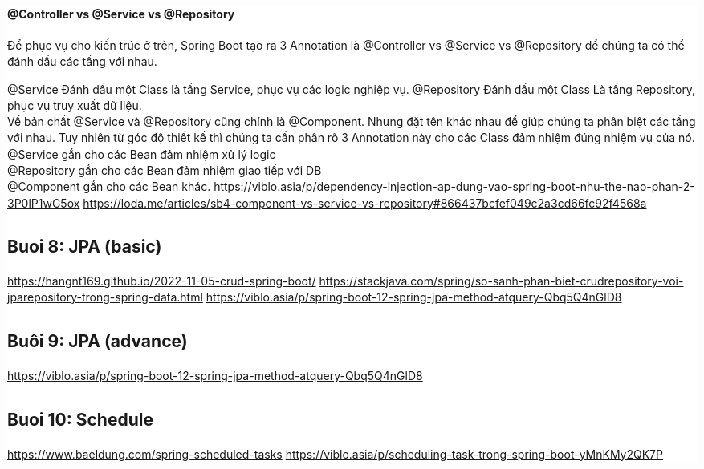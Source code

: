 #### @Controller vs @Service vs @Repository
Để phục vụ cho kiến trúc ở trên, Spring Boot tạo ra 3 Annotation là @Controller vs @Service vs @Repository
để chúng ta có thể đánh dấu các tầng với nhau.

@Service Đánh dấu một Class là tầng Service, phục vụ các logic nghiệp vụ.
@Repository Đánh dấu một Class Là tầng Repository, phục vụ truy xuất dữ liệu.
<br/>
Về bản chất @Service và @Repository cũng chính là @Component. Nhưng đặt tên khác nhau để giúp chúng ta phân biệt các tầng với nhau.
Tuy nhiên từ góc độ thiết kế thì chúng ta cần phân rõ 3 Annotation này cho các Class đảm nhiệm đúng nhiệm vụ của nó.
@Service gắn cho các Bean đảm nhiệm xử lý logic
<br/>
@Repository gắn cho các Bean đảm nhiệm giao tiếp với DB
<br/>
@Component gắn cho các Bean khác.
https://viblo.asia/p/dependency-injection-ap-dung-vao-spring-boot-nhu-the-nao-phan-2-3P0lP1wG5ox
https://loda.me/articles/sb4-component-vs-service-vs-repository#866437bcfef049c2a3cd66fc92f4568a

## Buoi 8: JPA (basic)
https://hangnt169.github.io/2022-11-05-crud-spring-boot/
https://stackjava.com/spring/so-sanh-phan-biet-crudrepository-voi-jparepository-trong-spring-data.html
https://viblo.asia/p/spring-boot-12-spring-jpa-method-atquery-Qbq5Q4nGlD8

## Buôi 9: JPA (advance)
https://viblo.asia/p/spring-boot-12-spring-jpa-method-atquery-Qbq5Q4nGlD8

## Buoi 10: Schedule
https://www.baeldung.com/spring-scheduled-tasks
https://viblo.asia/p/scheduling-task-trong-spring-boot-yMnKMy2QK7P